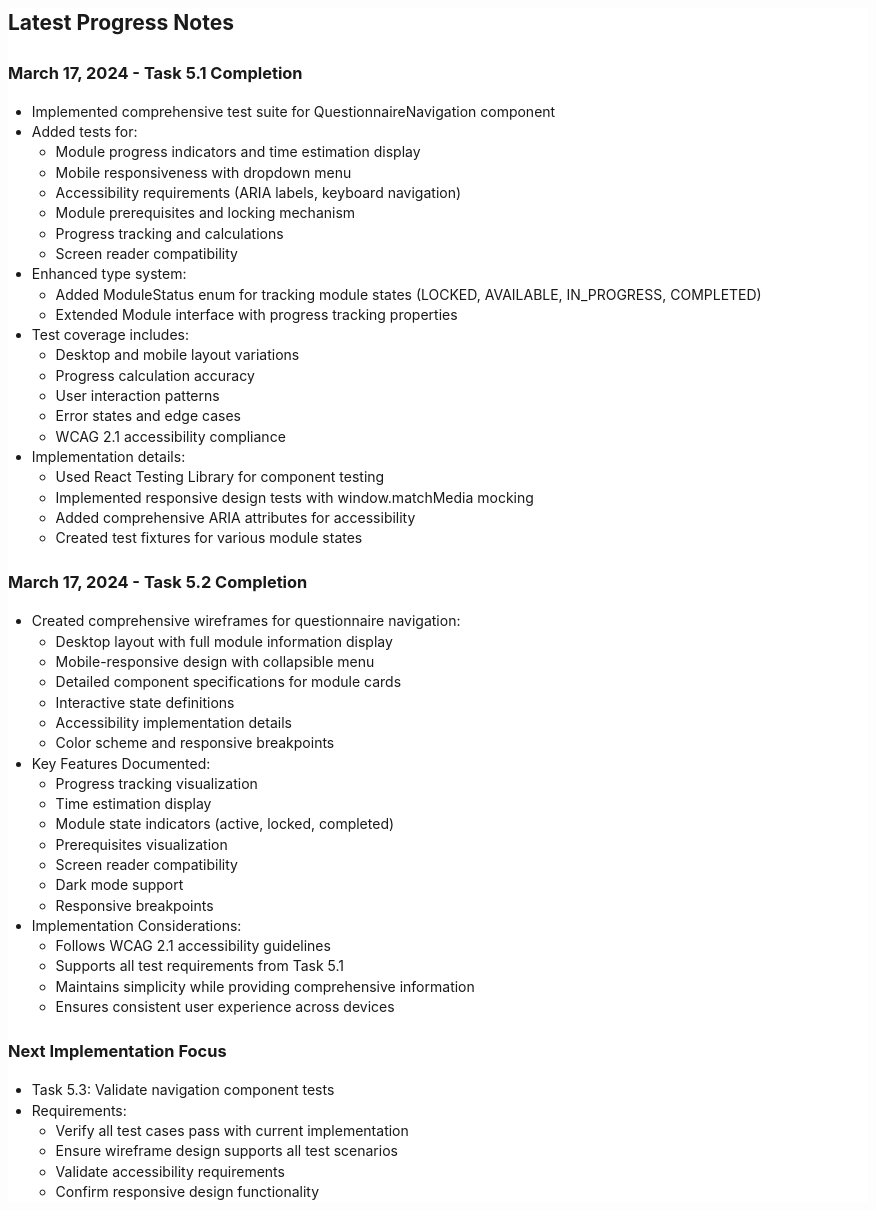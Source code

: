 ## Latest Progress Notes

### March 17, 2024 - Task 5.1 Completion
- Implemented comprehensive test suite for QuestionnaireNavigation component
- Added tests for:
  - Module progress indicators and time estimation display
  - Mobile responsiveness with dropdown menu
  - Accessibility requirements (ARIA labels, keyboard navigation)
  - Module prerequisites and locking mechanism
  - Progress tracking and calculations
  - Screen reader compatibility
- Enhanced type system:
  - Added ModuleStatus enum for tracking module states (LOCKED, AVAILABLE, IN_PROGRESS, COMPLETED)
  - Extended Module interface with progress tracking properties
- Test coverage includes:
  - Desktop and mobile layout variations
  - Progress calculation accuracy
  - User interaction patterns
  - Error states and edge cases
  - WCAG 2.1 accessibility compliance
- Implementation details:
  - Used React Testing Library for component testing
  - Implemented responsive design tests with window.matchMedia mocking
  - Added comprehensive ARIA attributes for accessibility
  - Created test fixtures for various module states

### March 17, 2024 - Task 5.2 Completion
- Created comprehensive wireframes for questionnaire navigation:
  - Desktop layout with full module information display
  - Mobile-responsive design with collapsible menu
  - Detailed component specifications for module cards
  - Interactive state definitions
  - Accessibility implementation details
  - Color scheme and responsive breakpoints
- Key Features Documented:
  - Progress tracking visualization
  - Time estimation display
  - Module state indicators (active, locked, completed)
  - Prerequisites visualization
  - Screen reader compatibility
  - Dark mode support
  - Responsive breakpoints
- Implementation Considerations:
  - Follows WCAG 2.1 accessibility guidelines
  - Supports all test requirements from Task 5.1
  - Maintains simplicity while providing comprehensive information
  - Ensures consistent user experience across devices

### Next Implementation Focus
- Task 5.3: Validate navigation component tests
- Requirements:
  - Verify all test cases pass with current implementation
  - Ensure wireframe design supports all test scenarios
  - Validate accessibility requirements
  - Confirm responsive design functionality